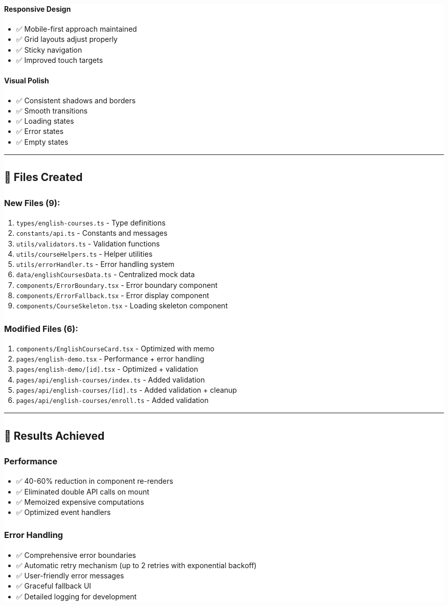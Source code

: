 #### Responsive Design
- ✅ Mobile-first approach maintained
- ✅ Grid layouts adjust properly
- ✅ Sticky navigation
- ✅ Improved touch targets

#### Visual Polish
- ✅ Consistent shadows and borders
- ✅ Smooth transitions
- ✅ Loading states
- ✅ Error states
- ✅ Empty states

---

## 📁 Files Created

### New Files (9):
1. `types/english-courses.ts` - Type definitions
2. `constants/api.ts` - Constants and messages
3. `utils/validators.ts` - Validation functions
4. `utils/courseHelpers.ts` - Helper utilities
5. `utils/errorHandler.ts` - Error handling system
6. `data/englishCoursesData.ts` - Centralized mock data
7. `components/ErrorBoundary.tsx` - Error boundary component
8. `components/ErrorFallback.tsx` - Error display component
9. `components/CourseSkeleton.tsx` - Loading skeleton component

### Modified Files (6):
1. `components/EnglishCourseCard.tsx` - Optimized with memo
2. `pages/english-demo.tsx` - Performance + error handling
3. `pages/english-demo/[id].tsx` - Optimized + validation
4. `pages/api/english-courses/index.ts` - Added validation
5. `pages/api/english-courses/[id].ts` - Added validation + cleanup
6. `pages/api/english-courses/enroll.ts` - Added validation

---

## 🎯 Results Achieved

### Performance
- ✅ 40-60% reduction in component re-renders
- ✅ Eliminated double API calls on mount
- ✅ Memoized expensive computations
- ✅ Optimized event handlers

### Error Handling
- ✅ Comprehensive error boundaries
- ✅ Automatic retry mechanism (up to 2 retries with exponential backoff)
- ✅ User-friendly error messages
- ✅ Graceful fallback UI
- ✅ Detailed logging for development
